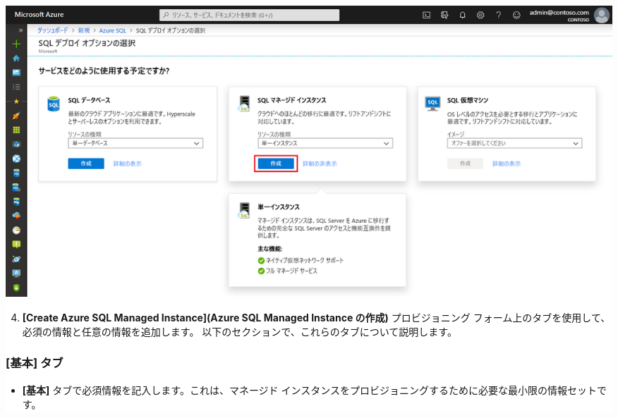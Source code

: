    ![マネージド インスタンスを作成する](./media/instance-create-quickstart/create-managed-instance.png)

4. **[Create Azure SQL Managed Instance]\(Azure SQL Managed Instance の作成\)** プロビジョニング フォーム上のタブを使用して、必須の情報と任意の情報を追加します。 以下のセクションで、これらのタブについて説明します。

### <a name="basics-tab"></a>[基本] タブ

- **[基本]** タブで必須情報を記入します。これは、マネージド インスタンスをプロビジョニングするために必要な最小限の情報セットです。
